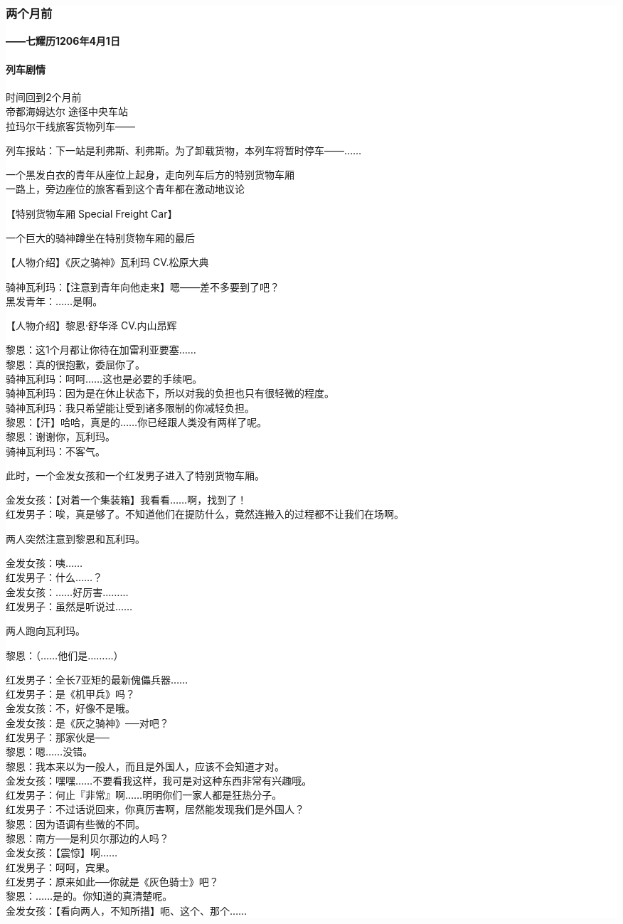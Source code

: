### 两个月前  
  
**——七耀历1206年4月1日**    
  
#### 列车剧情  
  
时间回到2个月前  
帝都海姆达尔 途径中央车站  
拉玛尔干线旅客货物列车——  
  
列车报站：下一站是利弗斯、利弗斯。为了卸载货物，本列车将暂时停车——……  
  
一个黑发白衣的青年从座位上起身，走向列车后方的特别货物车厢  
一路上，旁边座位的旅客看到这个青年都在激动地议论  
  
【特别货物车厢 Special Freight Car】  
  
一个巨大的骑神蹲坐在特别货物车厢的最后  
  
【人物介绍】《灰之骑神》瓦利玛 CV.松原大典  
  
骑神瓦利玛：【注意到青年向他走来】嗯——差不多要到了吧？  
黑发青年：……是啊。  
  
【人物介绍】黎恩·舒华泽 CV.内山昂辉  
  
黎恩：这1个月都让你待在加雷利亚要塞……  
黎恩：真的很抱歉，委屈你了。  
骑神瓦利玛：呵呵……这也是必要的手续吧。  
骑神瓦利玛：因为是在休止状态下，所以对我的负担也只有很轻微的程度。  
骑神瓦利玛：我只希望能让受到诸多限制的你减轻负担。  
黎恩：【汗】哈哈，真是的……你已经跟人类没有两样了呢。  
黎恩：谢谢你，瓦利玛。  
骑神瓦利玛：不客气。  
  
此时，一个金发女孩和一个红发男子进入了特别货物车厢。  
  
金发女孩：【对着一个集装箱】我看看……啊，找到了！  
红发男子：唉，真是够了。不知道他们在提防什么，竟然连搬入的过程都不让我们在场啊。  
  
两人突然注意到黎恩和瓦利玛。  
  
金发女孩：咦……  
红发男子：什么……？  
金发女孩：……好厉害………  
红发男子：虽然是听说过……  
  
两人跑向瓦利玛。  
  
黎恩：（……他们是………）  
  
红发男子：全长7亚矩的最新傀儡兵器……  
红发男子：是《机甲兵》吗？  
金发女孩：不，好像不是哦。  
金发女孩：是《灰之骑神》──对吧？  
红发男子：那家伙是──  
黎恩：嗯……没错。  
黎恩：我本来以为一般人，而且是外国人，应该不会知道才对。  
金发女孩：嘿嘿……不要看我这样，我可是对这种东西非常有兴趣哦。  
红发男子：何止『非常』啊……明明你们一家人都是狂热分子。  
红发男子：不过话说回来，你真厉害啊，居然能发现我们是外国人？  
黎恩：因为语调有些微的不同。  
黎恩：南方──是利贝尔那边的人吗？  
金发女孩：【震惊】啊……  
红发男子：呵呵，宾果。  
红发男子：原来如此──你就是《灰色骑士》吧？  
黎恩：……是的。你知道的真清楚呢。  
金发女孩：【看向两人，不知所措】呃、这个、那个……  
  